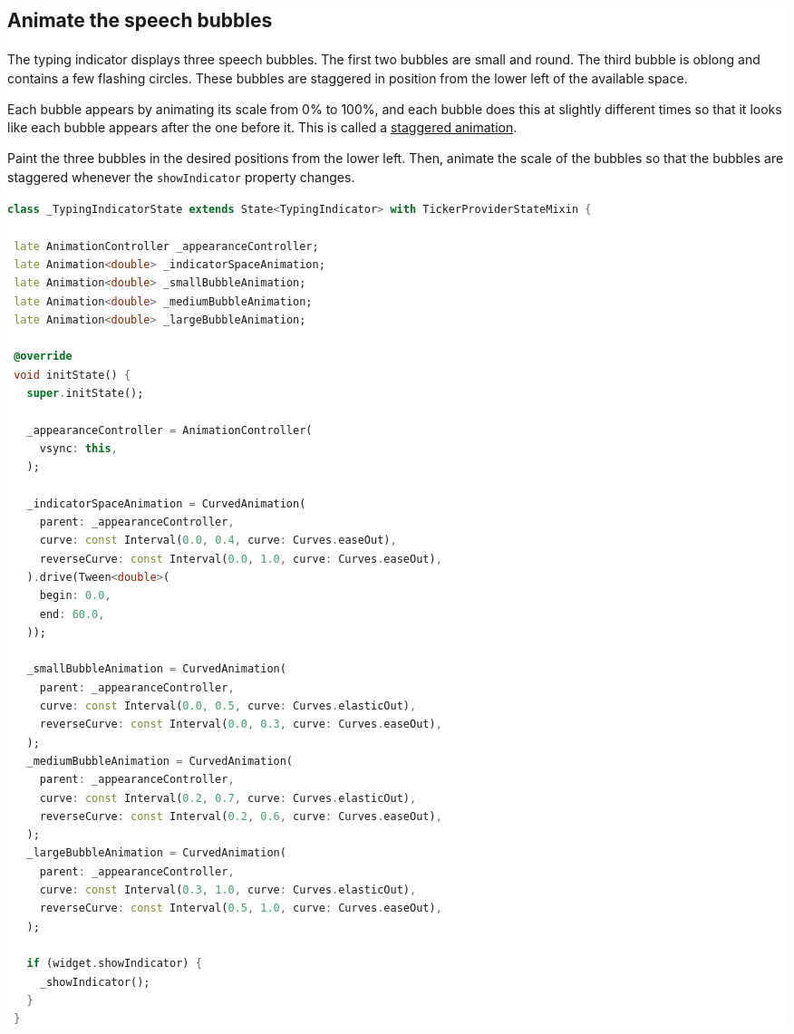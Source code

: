 ## Animate the speech bubbles

The typing indicator displays three speech bubbles.
The first two bubbles are small and round. The third
bubble is oblong and contains a few flashing circles. 
These bubbles are staggered in position from the lower
left of the available space.

Each bubble appears by animating its scale from 0% to 100%,
and each bubble does this at slightly different times so
that it looks like each bubble appears after the one before it.
This is called a [staggered animation][].

Paint the three bubbles in the desired positions from the
lower left. Then, animate the scale of the bubbles
so that the bubbles are staggered whenever the `showIndicator`
property changes.


```dart
class _TypingIndicatorState extends State<TypingIndicator> with TickerProviderStateMixin {

 late AnimationController _appearanceController;
 late Animation<double> _indicatorSpaceAnimation;
 late Animation<double> _smallBubbleAnimation;
 late Animation<double> _mediumBubbleAnimation;
 late Animation<double> _largeBubbleAnimation;

 @override
 void initState() {
   super.initState();

   _appearanceController = AnimationController(
     vsync: this,
   );

   _indicatorSpaceAnimation = CurvedAnimation(
     parent: _appearanceController,
     curve: const Interval(0.0, 0.4, curve: Curves.easeOut),
     reverseCurve: const Interval(0.0, 1.0, curve: Curves.easeOut),
   ).drive(Tween<double>(
     begin: 0.0,
     end: 60.0,
   ));

   _smallBubbleAnimation = CurvedAnimation(
     parent: _appearanceController,
     curve: const Interval(0.0, 0.5, curve: Curves.elasticOut),
     reverseCurve: const Interval(0.0, 0.3, curve: Curves.easeOut),
   );
   _mediumBubbleAnimation = CurvedAnimation(
     parent: _appearanceController,
     curve: const Interval(0.2, 0.7, curve: Curves.elasticOut),
     reverseCurve: const Interval(0.2, 0.6, curve: Curves.easeOut),
   );
   _largeBubbleAnimation = CurvedAnimation(
     parent: _appearanceController,
     curve: const Interval(0.3, 1.0, curve: Curves.elasticOut),
     reverseCurve: const Interval(0.5, 1.0, curve: Curves.easeOut),
   );

   if (widget.showIndicator) {
     _showIndicator();
   }
 }
```

[explicit animation]: {{site.api}}/docs/development/ui/animations#tween-animation
[staggered animation]: {{site.api}}/docs/development/ui/animations/staggered-animations